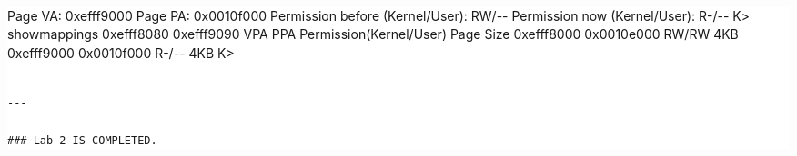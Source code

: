 Page VA: 0xefff9000
Page PA: 0x0010f000
Permission before (Kernel/User): RW/--
Permission now (Kernel/User): R-/--
K> showmappings 0xefff8080 0xefff9090
VPA	     	     PPA	     Permission(Kernel/User) Page Size
0xefff8000	     0x0010e000	     RW/RW	     	     4KB
0xefff9000	     0x0010f000	     R-/--	     	     4KB
K> 
```

---

### Lab 2 IS COMPLETED.